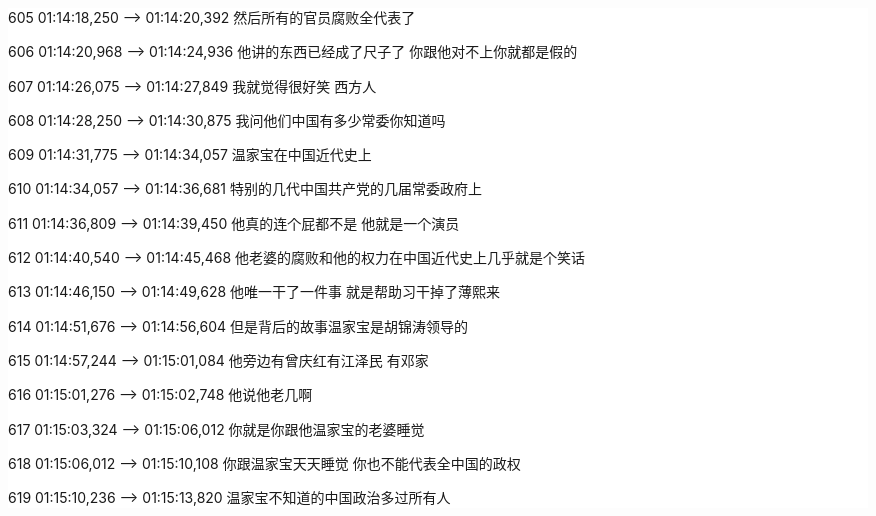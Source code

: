 605
01:14:18,250 –&gt; 01:14:20,392
然后所有的官员腐败全代表了
 
606
01:14:20,968 –&gt; 01:14:24,936
他讲的东西已经成了尺子了 你跟他对不上你就都是假的
 
607
01:14:26,075 –&gt; 01:14:27,849
我就觉得很好笑 西方人
 
608
01:14:28,250 –&gt; 01:14:30,875
我问他们中国有多少常委你知道吗
 
609
01:14:31,775 –&gt; 01:14:34,057
温家宝在中国近代史上
 
610
01:14:34,057 –&gt; 01:14:36,681
特别的几代中国共产党的几届常委政府上
 
611
01:14:36,809 –&gt; 01:14:39,450
他真的连个屁都不是 他就是一个演员
 
612
01:14:40,540 –&gt; 01:14:45,468
他老婆的腐败和他的权力在中国近代史上几乎就是个笑话
 
613
01:14:46,150 –&gt; 01:14:49,628
他唯一干了一件事 就是帮助习干掉了薄熙来
 
614
01:14:51,676 –&gt; 01:14:56,604
但是背后的故事温家宝是胡锦涛领导的
 
615
01:14:57,244 –&gt; 01:15:01,084
他旁边有曾庆红有江泽民 有邓家
 
616
01:15:01,276 –&gt; 01:15:02,748
他说他老几啊
 
617
01:15:03,324 –&gt; 01:15:06,012
你就是你跟他温家宝的老婆睡觉
 
618
01:15:06,012 –&gt; 01:15:10,108
你跟温家宝天天睡觉 你也不能代表全中国的政权
 
619
01:15:10,236 –&gt; 01:15:13,820
温家宝不知道的中国政治多过所有人
 